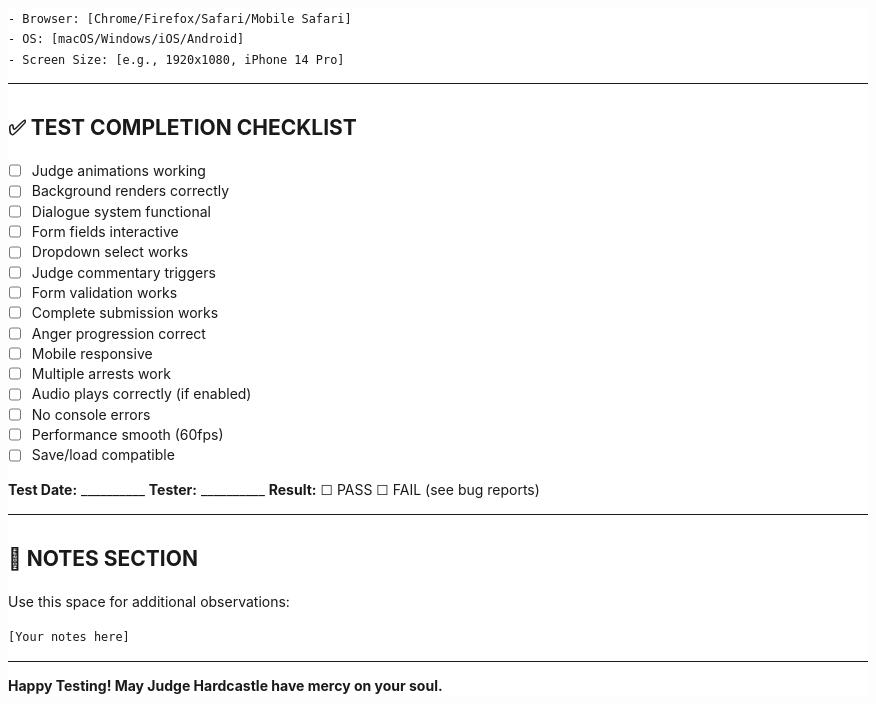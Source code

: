 ```
- Browser: [Chrome/Firefox/Safari/Mobile Safari]
- OS: [macOS/Windows/iOS/Android]
- Screen Size: [e.g., 1920x1080, iPhone 14 Pro]
```

---

## ✅ TEST COMPLETION CHECKLIST

- [ ] Judge animations working
- [ ] Background renders correctly
- [ ] Dialogue system functional
- [ ] Form fields interactive
- [ ] Dropdown select works
- [ ] Judge commentary triggers
- [ ] Form validation works
- [ ] Complete submission works
- [ ] Anger progression correct
- [ ] Mobile responsive
- [ ] Multiple arrests work
- [ ] Audio plays correctly (if enabled)
- [ ] No console errors
- [ ] Performance smooth (60fps)
- [ ] Save/load compatible

**Test Date:** __________
**Tester:** __________
**Result:** ☐ PASS ☐ FAIL (see bug reports)

---

## 📝 NOTES SECTION

Use this space for additional observations:

```
[Your notes here]
```

---

**Happy Testing! May Judge Hardcastle have mercy on your soul.**
